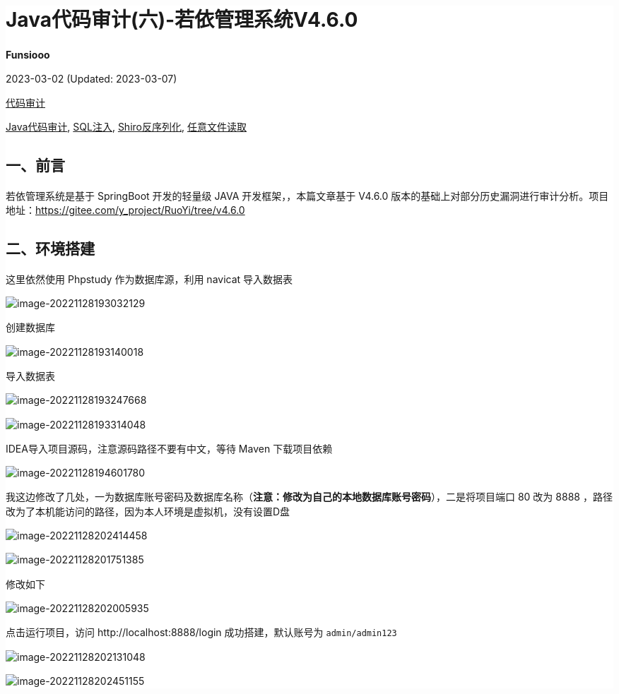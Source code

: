# Java代码审计(六)-若依管理系统V4.6.0

**Funsiooo** 

2023-03-02 (Updated: 2023-03-07) 

 [代码审计](https://funsiooo.github.io/categories/代码审计/) 

 [Java代码审计](https://funsiooo.github.io/tags/Java代码审计/), [SQL注入](https://funsiooo.github.io/tags/SQL注入/), [Shiro反序列化](https://funsiooo.github.io/tags/Shiro反序列化/), [任意文件读取](https://funsiooo.github.io/tags/任意文件读取/)

## 一、前言

若依管理系统是基于 SpringBoot 开发的轻量级 JAVA 开发框架，，本篇文章基于 V4.6.0 版本的基础上对部分历史漏洞进行审计分析。项目地址：https://gitee.com/y_project/RuoYi/tree/v4.6.0

## 二、环境搭建

这里依然使用 Phpstudy 作为数据库源，利用 navicat 导入数据表

![image-20221128193032129](https://funsiooo.github.io/images/Java/ruoyi/image-20221128193032129.png)

创建数据库

![image-20221128193140018](https://funsiooo.github.io/images/Java/ruoyi/image-20221128193140018.png)

导入数据表

![image-20221128193247668](https://funsiooo.github.io/images/Java/ruoyi/image-20221128193247668.png)

![image-20221128193314048](https://funsiooo.github.io/images/Java/ruoyi/image-20221128193314048.png)

IDEA导入项目源码，注意源码路径不要有中文，等待 Maven 下载项目依赖

![image-20221128194601780](https://funsiooo.github.io/images/Java/ruoyi/image-20221128194601780.png)

我这边修改了几处，一为数据库账号密码及数据库名称（**注意：修改为自己的本地数据库账号密码**），二是将项目端口 80 改为 8888 ，路径改为了本机能访问的路径，因为本人环境是虚拟机，没有设置D盘

![image-20221128202414458](https://funsiooo.github.io/images/Java/ruoyi/image-20221128202414458.png)

![image-20221128201751385](https://funsiooo.github.io/images/Java/ruoyi/image-20221128201751385.png)

修改如下

![image-20221128202005935](https://funsiooo.github.io/images/Java/ruoyi/image-20221128202005935.png)

点击运行项目，访问 http://localhost:8888/login 成功搭建，默认账号为 `admin/admin123`

![image-20221128202131048](https://funsiooo.github.io/images/Java/ruoyi/image-20221128202131048.png)

![image-20221128202451155](https://funsiooo.github.io/images/Java/ruoyi/image-20221128202451155.png)
